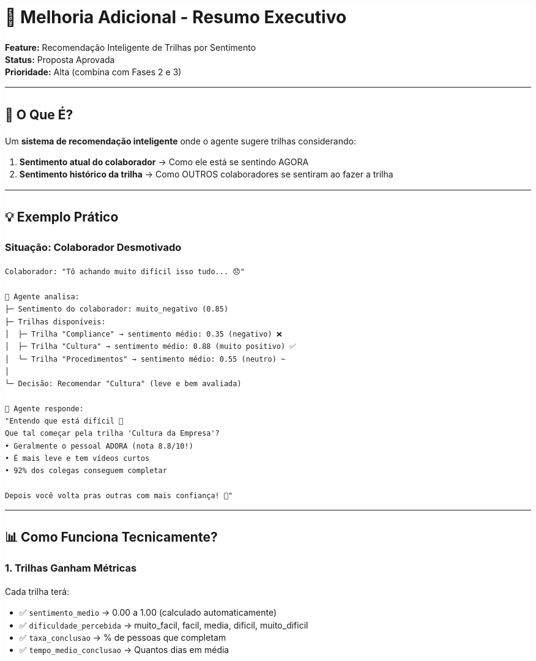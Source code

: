 # 🌟 Melhoria Adicional - Resumo Executivo

**Feature:** Recomendação Inteligente de Trilhas por Sentimento  
**Status:** Proposta Aprovada  
**Prioridade:** Alta (combina com Fases 2 e 3)

---

## 🎯 O Que É?

Um **sistema de recomendação inteligente** onde o agente sugere trilhas considerando:

1. **Sentimento atual do colaborador** → Como ele está se sentindo AGORA
2. **Sentimento histórico da trilha** → Como OUTROS colaboradores se sentiram ao fazer a trilha

---

## 💡 Exemplo Prático

### Situação: Colaborador Desmotivado

```
Colaborador: "Tô achando muito difícil isso tudo... 😞"

🤖 Agente analisa:
├─ Sentimento do colaborador: muito_negativo (0.85)
├─ Trilhas disponíveis:
│  ├─ Trilha "Compliance" → sentimento médio: 0.35 (negativo) ❌
│  ├─ Trilha "Cultura" → sentimento médio: 0.88 (muito positivo) ✅
│  └─ Trilha "Procedimentos" → sentimento médio: 0.55 (neutro) ~
│
└─ Decisão: Recomendar "Cultura" (leve e bem avaliada)

🤖 Agente responde:
"Entendo que está difícil 💙
Que tal começar pela trilha 'Cultura da Empresa'?
• Geralmente o pessoal ADORA (nota 8.8/10!)
• É mais leve e tem vídeos curtos
• 92% dos colegas conseguem completar

Depois você volta pras outras com mais confiança! 💪"
```

---

## 📊 Como Funciona Tecnicamente?

### 1. **Trilhas Ganham Métricas**

Cada trilha terá:
- ✅ `sentimento_medio` → 0.00 a 1.00 (calculado automaticamente)
- ✅ `dificuldade_percebida` → muito_facil, facil, media, dificil, muito_dificil
- ✅ `taxa_conclusao` → % de pessoas que completam
- ✅ `tempo_medio_conclusao` → Quantos dias em média
